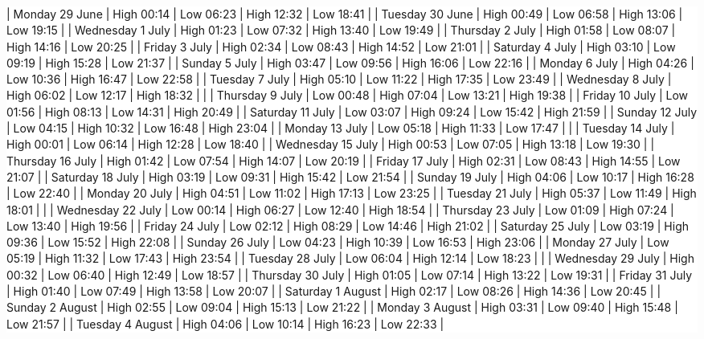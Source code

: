 | Monday 29 June | High 00:14 | Low 06:23 | High 12:32 | Low 18:41 | 
| Tuesday 30 June | High 00:49 | Low 06:58 | High 13:06 | Low 19:15 | 
| Wednesday 1 July | High 01:23 | Low 07:32 | High 13:40 | Low 19:49 | 
| Thursday 2 July | High 01:58 | Low 08:07 | High 14:16 | Low 20:25 | 
| Friday 3 July | High 02:34 | Low 08:43 | High 14:52 | Low 21:01 | 
| Saturday 4 July | High 03:10 | Low 09:19 | High 15:28 | Low 21:37 | 
| Sunday 5 July | High 03:47 | Low 09:56 | High 16:06 | Low 22:16 | 
| Monday 6 July | High 04:26 | Low 10:36 | High 16:47 | Low 22:58 | 
| Tuesday 7 July | High 05:10 | Low 11:22 | High 17:35 | Low 23:49 | 
| Wednesday 8 July | High 06:02 | Low 12:17 | High 18:32 |  | 
| Thursday 9 July | Low 00:48 | High 07:04 | Low 13:21 | High 19:38 | 
| Friday 10 July | Low 01:56 | High 08:13 | Low 14:31 | High 20:49 | 
| Saturday 11 July | Low 03:07 | High 09:24 | Low 15:42 | High 21:59 | 
| Sunday 12 July | Low 04:15 | High 10:32 | Low 16:48 | High 23:04 | 
| Monday 13 July | Low 05:18 | High 11:33 | Low 17:47 |  | 
| Tuesday 14 July | High 00:01 | Low 06:14 | High 12:28 | Low 18:40 | 
| Wednesday 15 July | High 00:53 | Low 07:05 | High 13:18 | Low 19:30 | 
| Thursday 16 July | High 01:42 | Low 07:54 | High 14:07 | Low 20:19 | 
| Friday 17 July | High 02:31 | Low 08:43 | High 14:55 | Low 21:07 | 
| Saturday 18 July | High 03:19 | Low 09:31 | High 15:42 | Low 21:54 | 
| Sunday 19 July | High 04:06 | Low 10:17 | High 16:28 | Low 22:40 | 
| Monday 20 July | High 04:51 | Low 11:02 | High 17:13 | Low 23:25 | 
| Tuesday 21 July | High 05:37 | Low 11:49 | High 18:01 |  | 
| Wednesday 22 July | Low 00:14 | High 06:27 | Low 12:40 | High 18:54 | 
| Thursday 23 July | Low 01:09 | High 07:24 | Low 13:40 | High 19:56 | 
| Friday 24 July | Low 02:12 | High 08:29 | Low 14:46 | High 21:02 | 
| Saturday 25 July | Low 03:19 | High 09:36 | Low 15:52 | High 22:08 | 
| Sunday 26 July | Low 04:23 | High 10:39 | Low 16:53 | High 23:06 | 
| Monday 27 July | Low 05:19 | High 11:32 | Low 17:43 | High 23:54 | 
| Tuesday 28 July | Low 06:04 | High 12:14 | Low 18:23 |  | 
| Wednesday 29 July | High 00:32 | Low 06:40 | High 12:49 | Low 18:57 | 
| Thursday 30 July | High 01:05 | Low 07:14 | High 13:22 | Low 19:31 | 
| Friday 31 July | High 01:40 | Low 07:49 | High 13:58 | Low 20:07 | 
| Saturday 1 August | High 02:17 | Low 08:26 | High 14:36 | Low 20:45 | 
| Sunday 2 August | High 02:55 | Low 09:04 | High 15:13 | Low 21:22 | 
| Monday 3 August | High 03:31 | Low 09:40 | High 15:48 | Low 21:57 | 
| Tuesday 4 August | High 04:06 | Low 10:14 | High 16:23 | Low 22:33 | 